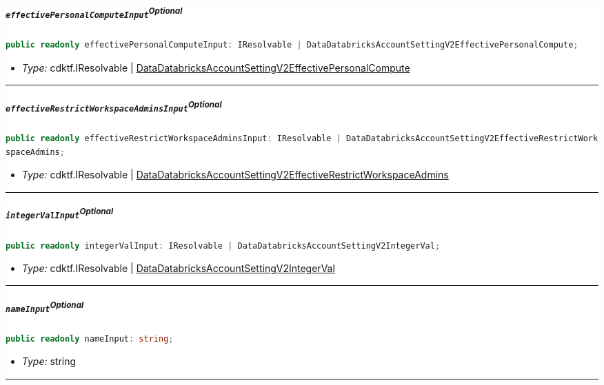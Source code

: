 
##### `effectivePersonalComputeInput`<sup>Optional</sup> <a name="effectivePersonalComputeInput" id="@cdktf/provider-databricks.dataDatabricksAccountSettingV2.DataDatabricksAccountSettingV2.property.effectivePersonalComputeInput"></a>

```typescript
public readonly effectivePersonalComputeInput: IResolvable | DataDatabricksAccountSettingV2EffectivePersonalCompute;
```

- *Type:* cdktf.IResolvable | <a href="#@cdktf/provider-databricks.dataDatabricksAccountSettingV2.DataDatabricksAccountSettingV2EffectivePersonalCompute">DataDatabricksAccountSettingV2EffectivePersonalCompute</a>

---

##### `effectiveRestrictWorkspaceAdminsInput`<sup>Optional</sup> <a name="effectiveRestrictWorkspaceAdminsInput" id="@cdktf/provider-databricks.dataDatabricksAccountSettingV2.DataDatabricksAccountSettingV2.property.effectiveRestrictWorkspaceAdminsInput"></a>

```typescript
public readonly effectiveRestrictWorkspaceAdminsInput: IResolvable | DataDatabricksAccountSettingV2EffectiveRestrictWorkspaceAdmins;
```

- *Type:* cdktf.IResolvable | <a href="#@cdktf/provider-databricks.dataDatabricksAccountSettingV2.DataDatabricksAccountSettingV2EffectiveRestrictWorkspaceAdmins">DataDatabricksAccountSettingV2EffectiveRestrictWorkspaceAdmins</a>

---

##### `integerValInput`<sup>Optional</sup> <a name="integerValInput" id="@cdktf/provider-databricks.dataDatabricksAccountSettingV2.DataDatabricksAccountSettingV2.property.integerValInput"></a>

```typescript
public readonly integerValInput: IResolvable | DataDatabricksAccountSettingV2IntegerVal;
```

- *Type:* cdktf.IResolvable | <a href="#@cdktf/provider-databricks.dataDatabricksAccountSettingV2.DataDatabricksAccountSettingV2IntegerVal">DataDatabricksAccountSettingV2IntegerVal</a>

---

##### `nameInput`<sup>Optional</sup> <a name="nameInput" id="@cdktf/provider-databricks.dataDatabricksAccountSettingV2.DataDatabricksAccountSettingV2.property.nameInput"></a>

```typescript
public readonly nameInput: string;
```

- *Type:* string

---